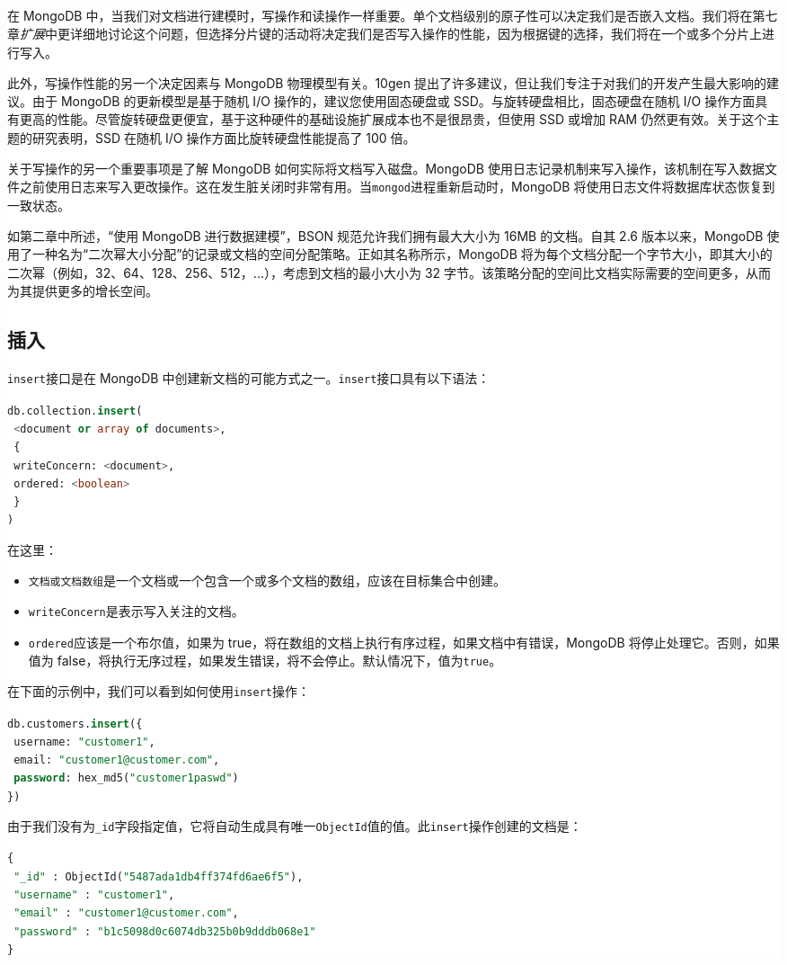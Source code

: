 在 MongoDB 中，当我们对文档进行建模时，写操作和读操作一样重要。单个文档级别的原子性可以决定我们是否嵌入文档。我们将在第七章*扩展*中更详细地讨论这个问题，但选择分片键的活动将决定我们是否写入操作的性能，因为根据键的选择，我们将在一个或多个分片上进行写入。

此外，写操作性能的另一个决定因素与 MongoDB 物理模型有关。10gen 提出了许多建议，但让我们专注于对我们的开发产生最大影响的建议。由于 MongoDB 的更新模型是基于随机 I/O 操作的，建议您使用固态硬盘或 SSD。与旋转硬盘相比，固态硬盘在随机 I/O 操作方面具有更高的性能。尽管旋转硬盘更便宜，基于这种硬件的基础设施扩展成本也不是很昂贵，但使用 SSD 或增加 RAM 仍然更有效。关于这个主题的研究表明，SSD 在随机 I/O 操作方面比旋转硬盘性能提高了 100 倍。

关于写操作的另一个重要事项是了解 MongoDB 如何实际将文档写入磁盘。MongoDB 使用日志记录机制来写入操作，该机制在写入数据文件之前使用日志来写入更改操作。这在发生脏关闭时非常有用。当`mongod`进程重新启动时，MongoDB 将使用日志文件将数据库状态恢复到一致状态。

如第二章中所述，“使用 MongoDB 进行数据建模”，BSON 规范允许我们拥有最大大小为 16MB 的文档。自其 2.6 版本以来，MongoDB 使用了一种名为“二次幂大小分配”的记录或文档的空间分配策略。正如其名称所示，MongoDB 将为每个文档分配一个字节大小，即其大小的二次幂（例如，32、64、128、256、512，...），考虑到文档的最小大小为 32 字节。该策略分配的空间比文档实际需要的空间更多，从而为其提供更多的增长空间。

## 插入

`insert`接口是在 MongoDB 中创建新文档的可能方式之一。`insert`接口具有以下语法：

```sql
db.collection.insert(
 <document or array of documents>, 
 { 
 writeConcern: <document>, 
 ordered: <boolean> 
 }
)

```

在这里：

+   `文档或文档数组`是一个文档或一个包含一个或多个文档的数组，应该在目标集合中创建。

+   `writeConcern`是表示写入关注的文档。

+   `ordered`应该是一个布尔值，如果为 true，将在数组的文档上执行有序过程，如果文档中有错误，MongoDB 将停止处理它。否则，如果值为 false，将执行无序过程，如果发生错误，将不会停止。默认情况下，值为`true`。

在下面的示例中，我们可以看到如何使用`insert`操作：

```sql
db.customers.insert({
 username: "customer1", 
 email: "customer1@customer.com", 
 password: hex_md5("customer1paswd")
})

```

由于我们没有为`_id`字段指定值，它将自动生成具有唯一`ObjectId`值的值。此`insert`操作创建的文档是：

```sql
{ 
 "_id" : ObjectId("5487ada1db4ff374fd6ae6f5"), 
 "username" : "customer1", 
 "email" : "customer1@customer.com", 
 "password" : "b1c5098d0c6074db325b0b9dddb068e1" 
}

```
